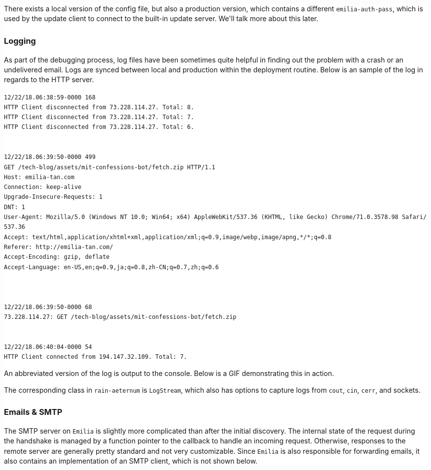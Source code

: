 There exists a local version of the config file, but also a production version, which contains a different `emilia-auth-pass`, which is used by the update client to connect to the built-in update server. We'll talk more about this later.

### Logging

As part of the debugging process, log files have been sometimes quite helpful in finding out the problem with a crash or an undelivered email. Logs are synced between local and production within the deployment routine. Below is an sample of the log in regards to the HTTP server.

```
12/22/18.06:38:59-0000 168
HTTP Client disconnected from 73.228.114.27. Total: 8.
HTTP Client disconnected from 73.228.114.27. Total: 7.
HTTP Client disconnected from 73.228.114.27. Total: 6.


12/22/18.06:39:50-0000 499
GET /tech-blog/assets/mit-confessions-bot/fetch.zip HTTP/1.1
Host: emilia-tan.com
Connection: keep-alive
Upgrade-Insecure-Requests: 1
DNT: 1
User-Agent: Mozilla/5.0 (Windows NT 10.0; Win64; x64) AppleWebKit/537.36 (KHTML, like Gecko) Chrome/71.0.3578.98 Safari/537.36
Accept: text/html,application/xhtml+xml,application/xml;q=0.9,image/webp,image/apng,*/*;q=0.8
Referer: http://emilia-tan.com/
Accept-Encoding: gzip, deflate
Accept-Language: en-US,en;q=0.9,ja;q=0.8,zh-CN;q=0.7,zh;q=0.6



12/22/18.06:39:50-0000 68
73.228.114.27: GET /tech-blog/assets/mit-confessions-bot/fetch.zip


12/22/18.06:40:04-0000 54
HTTP Client connected from 194.147.32.109. Total: 7.
```

An abbreviated version of the log is output to the console. Below is a GIF demonstrating this in action.

<video src="emilia.md-assets/console-output.webm" autoplay loop muted></video>

The corresponding class in `rain-aeternum` is `LogStream`, which also has options to capture logs from `cout`, `cin`, `cerr`, and sockets.

### Emails & SMTP

The SMTP server on `Emilia` is slightly more complicated than after the initial discovery. The internal state of the request during the handshake is managed by a function pointer to the callback to handle an incoming request. Otherwise, responses to the remote server are generally pretty standard and not very customizable. Since `Emilia` is also responsible for forwarding emails, it also contains an implementation of an SMTP client, which is not shown below.
